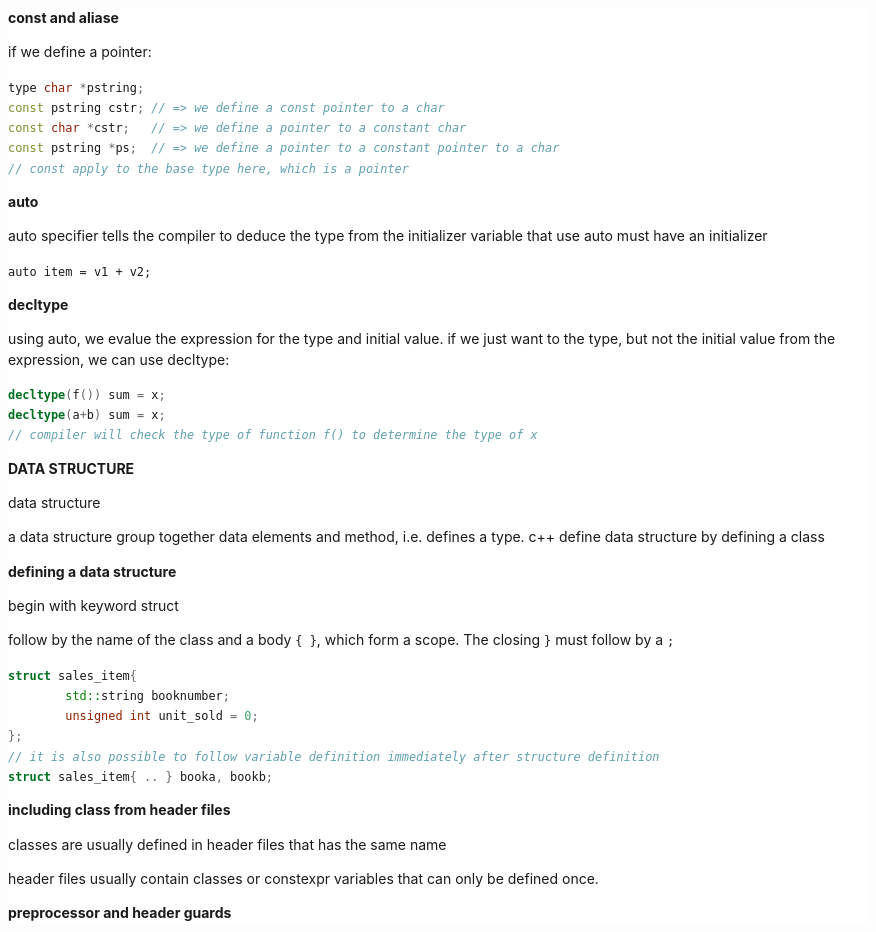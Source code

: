 **const and aliase**

if we define a pointer:

```cpp
type char *pstring;
const pstring cstr; // => we define a const pointer to a char
const char *cstr;   // => we define a pointer to a constant char
const pstring *ps;  // => we define a pointer to a constant pointer to a char
// const apply to the base type here, which is a pointer
```

**auto**

auto specifier tells the compiler to deduce the type from the initializer variable that use auto must have an initializer

`auto item = v1 + v2;`

**decltype**

using auto, we evalue the expression for the type and initial value. if we just want to the type, but not the initial value from the expression, we can use decltype:

```cpp
decltype(f()) sum = x;
decltype(a+b) sum = x;
// compiler will check the type of function f() to determine the type of x
```

**DATA STRUCTURE**

data structure

a data structure group together data elements and method, i.e. defines a type. c++ define data structure by defining a class

**defining a data structure**

begin with keyword struct

follow by the name of the class and a body `{ }`, which form a scope. The closing `}` must follow by a `;`

```cpp
struct sales_item{ 
		std::string booknumber; 
		unsigned int unit_sold = 0; 
};
// it is also possible to follow variable definition immediately after structure definition
struct sales_item{ .. } booka, bookb;
```

**including class from header files**

classes are usually defined in header files that has the same name

header files usually contain classes or constexpr variables that can only be defined once.

**preprocessor and header guards**
